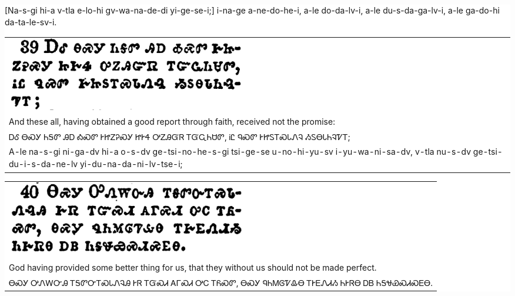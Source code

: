 </tr>
<tr class="even">
<td>[Na-s-gi hi-a v-tla e-lo-hi gv-wa-na-de-di yi-ge-se-i;] i-na-ge a-ne-do-he-i, a-le do-da-lv-i, a-le du-s-da-ga-lv-i, a-le ga-do-hi da-ta-le-sv-i.</td>
</tr>
</tbody>
</table>

<table>
<tbody>
<tr class="odd">
<td><a href="191139.png"><img src="191139.png" width="400" /></a></td>
</tr>
<tr class="even">
<td>And these all, having obtained a good report through faith, received not the promise:</td>
</tr>
<tr class="odd">
<td>ᎠᎴ ᎾᏍᎩ ᏂᎦᏛ ᎯᎠ ᎣᏍᏛ ᎨᏥᏃᎮᏍᎩ ᏥᎨᏎ ᎤᏃᎯᏳᏒ ᎢᏳᏩᏂᏌᏛ, ᎥᏝ ᏄᏍᏛ ᎨᏥᏚᎢᏍᏓᏁᎸ ᏱᏚᎾᏓᏂᎸᏤᎢ;</td>
</tr>
<tr class="even">
<td>A-le na-s-gi ni-ga-dv hi-a o-s-dv ge-tsi-no-he-s-gi tsi-ge-se u-no-hi-yu-sv i-yu-wa-ni-sa-dv, v-tla nu-s-dv ge-tsi-du-i-s-da-ne-lv yi-du-na-da-ni-lv-tse-i;</td>
</tr>
</tbody>
</table>

<table>
<tbody>
<tr class="odd">
<td><a href="191140.png"><img src="191140.png" width="400" /></a></td>
</tr>
<tr class="even">
<td>God having provided some better thing for us, that they without us should not be made perfect.</td>
</tr>
<tr class="odd">
<td>ᎾᏍᎩ ᎤᏁᎳᏅᎯ ᎢᎦᏛᏅᎢᏍᏓᏁᎸᎯ ᎨᏒ ᎢᏳᏍᏗ ᎪᎱᏍᏗ ᎤᏟ ᎢᏲᏍᏛ, ᎾᏍᎩ ᏄᏂᎷᎶᏤᎲᎾ ᎢᎨᎬᏁᏗᏱ ᏂᎨᏒᎾ ᎠᏴ ᏂᎦᏠᏯᏍᏗᏍᎬᎾ.</td>